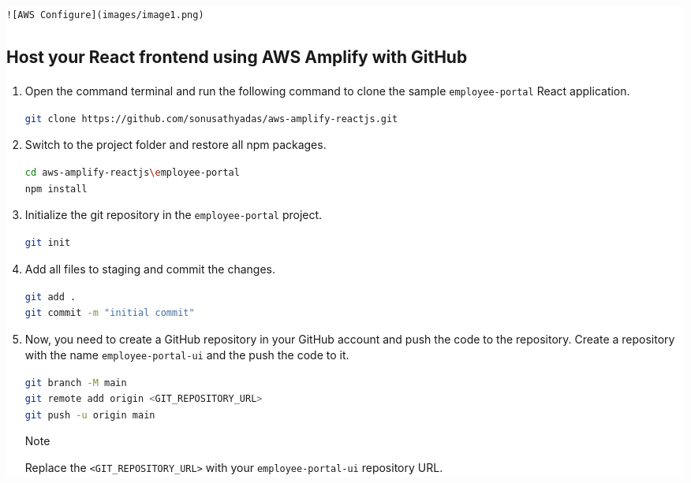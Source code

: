     ![AWS Configure](images/image1.png)

## Host your React frontend using AWS Amplify with GitHub
1) Open the command terminal and run the following command to clone the sample `employee-portal` React application.
    ```bash
    git clone https://github.com/sonusathyadas/aws-amplify-reactjs.git
    ```

2) Switch to the project folder and restore all npm packages.
    ```bash    
    cd aws-amplify-reactjs\employee-portal
    npm install
    ```

3) Initialize the git repository in the `employee-portal` project.
    ```bash
    git init    
    ```
4) Add all files to staging and commit the changes.
    ```bash
    git add .
    git commit -m "initial commit"
    ```
5) Now, you need to create a GitHub repository in your GitHub account and push the code to the repository. Create a repository with the name `employee-portal-ui` and the push the code to it.
    ```bash
    git branch -M main
    git remote add origin <GIT_REPOSITORY_URL>
    git push -u origin main
    ```
    > [!NOTE]
    > Replace the `<GIT_REPOSITORY_URL>` with your `employee-portal-ui` repository URL.
